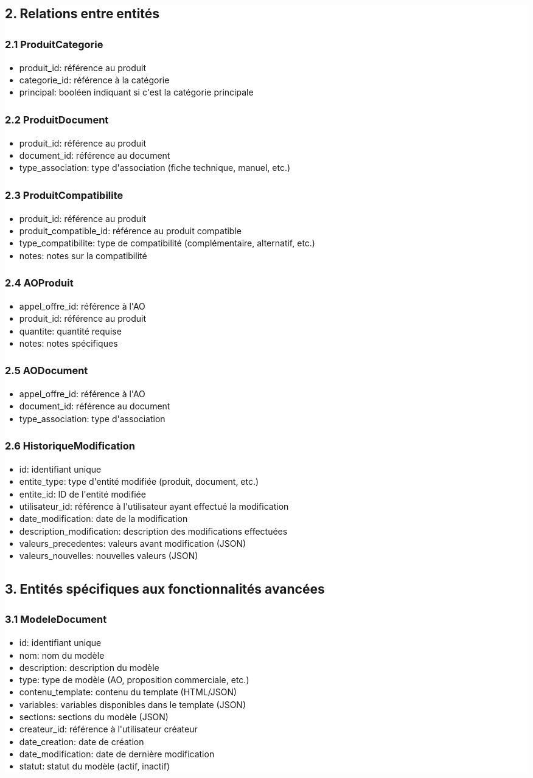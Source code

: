 ## 2. Relations entre entités

### 2.1 ProduitCategorie
- produit_id: référence au produit
- categorie_id: référence à la catégorie
- principal: booléen indiquant si c'est la catégorie principale

### 2.2 ProduitDocument
- produit_id: référence au produit
- document_id: référence au document
- type_association: type d'association (fiche technique, manuel, etc.)

### 2.3 ProduitCompatibilite
- produit_id: référence au produit
- produit_compatible_id: référence au produit compatible
- type_compatibilite: type de compatibilité (complémentaire, alternatif, etc.)
- notes: notes sur la compatibilité

### 2.4 AOProduit
- appel_offre_id: référence à l'AO
- produit_id: référence au produit
- quantite: quantité requise
- notes: notes spécifiques

### 2.5 AODocument
- appel_offre_id: référence à l'AO
- document_id: référence au document
- type_association: type d'association

### 2.6 HistoriqueModification
- id: identifiant unique
- entite_type: type d'entité modifiée (produit, document, etc.)
- entite_id: ID de l'entité modifiée
- utilisateur_id: référence à l'utilisateur ayant effectué la modification
- date_modification: date de la modification
- description_modification: description des modifications effectuées
- valeurs_precedentes: valeurs avant modification (JSON)
- valeurs_nouvelles: nouvelles valeurs (JSON)

## 3. Entités spécifiques aux fonctionnalités avancées

### 3.1 ModeleDocument
- id: identifiant unique
- nom: nom du modèle
- description: description du modèle
- type: type de modèle (AO, proposition commerciale, etc.)
- contenu_template: contenu du template (HTML/JSON)
- variables: variables disponibles dans le template (JSON)
- sections: sections du modèle (JSON)
- createur_id: référence à l'utilisateur créateur
- date_creation: date de création
- date_modification: date de dernière modification
- statut: statut du modèle (actif, inactif)
